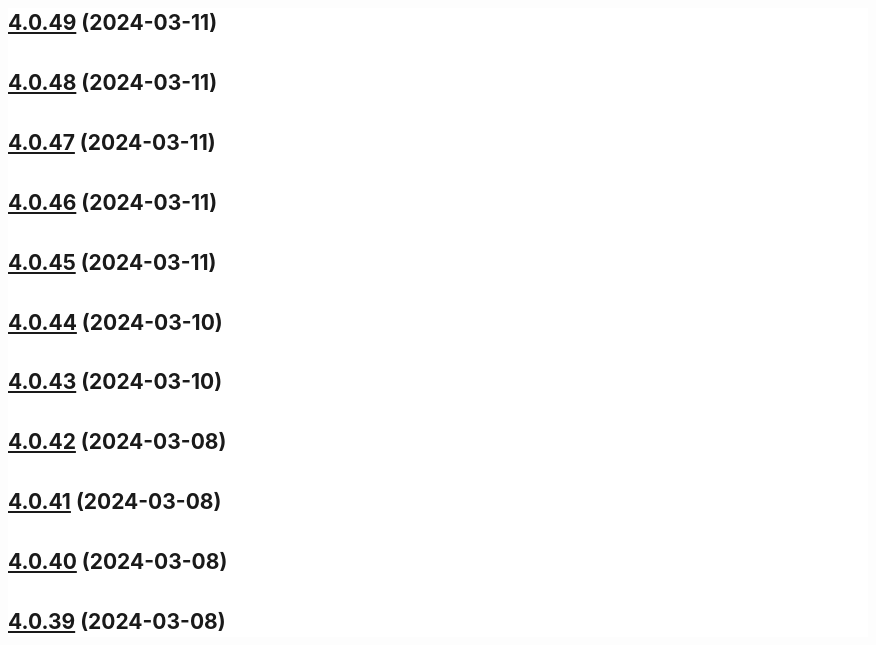 ## [4.0.49](https://github.com/tuffz/tuffz-nx-workspace/compare/ui-social-media-icons-4.0.48...ui-social-media-icons-4.0.49) (2024-03-11)

## [4.0.48](https://github.com/tuffz/tuffz-nx-workspace/compare/ui-social-media-icons-4.0.47...ui-social-media-icons-4.0.48) (2024-03-11)

## [4.0.47](https://github.com/tuffz/tuffz-nx-workspace/compare/ui-social-media-icons-4.0.46...ui-social-media-icons-4.0.47) (2024-03-11)

## [4.0.46](https://github.com/tuffz/tuffz-nx-workspace/compare/ui-social-media-icons-4.0.45...ui-social-media-icons-4.0.46) (2024-03-11)

## [4.0.45](https://github.com/tuffz/tuffz-nx-workspace/compare/ui-social-media-icons-4.0.44...ui-social-media-icons-4.0.45) (2024-03-11)

## [4.0.44](https://github.com/tuffz/tuffz-nx-workspace/compare/ui-social-media-icons-4.0.43...ui-social-media-icons-4.0.44) (2024-03-10)

## [4.0.43](https://github.com/tuffz/tuffz-nx-workspace/compare/ui-social-media-icons-4.0.42...ui-social-media-icons-4.0.43) (2024-03-10)

## [4.0.42](https://github.com/tuffz/tuffz-nx-workspace/compare/ui-social-media-icons-4.0.41...ui-social-media-icons-4.0.42) (2024-03-08)

## [4.0.41](https://github.com/tuffz/tuffz-nx-workspace/compare/ui-social-media-icons-4.0.40...ui-social-media-icons-4.0.41) (2024-03-08)

## [4.0.40](https://github.com/tuffz/tuffz-nx-workspace/compare/ui-social-media-icons-4.0.39...ui-social-media-icons-4.0.40) (2024-03-08)

## [4.0.39](https://github.com/tuffz/tuffz-nx-workspace/compare/ui-social-media-icons-4.0.38...ui-social-media-icons-4.0.39) (2024-03-08)
